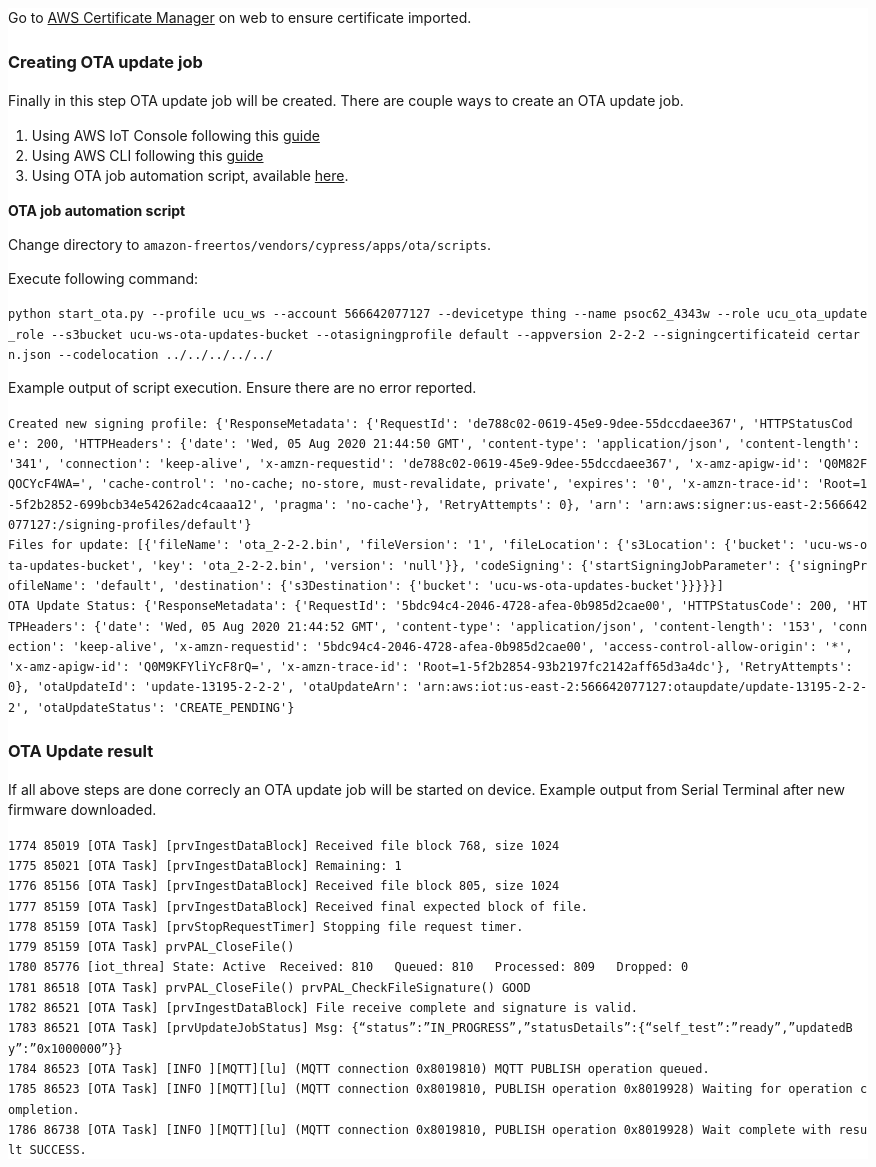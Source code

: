 Go to [AWS Certificate Manager](https://us-east-2.console.aws.amazon.com/acm/home?region=us-east-2#/) on web to ensure certificate imported.

### Creating OTA update job

Finally in this step OTA update job will be created. There are couple ways to create an OTA update job.

1. Using AWS IoT Console following this [guide](https://docs.aws.amazon.com/freertos/latest/userguide/ota-console-workflow.html)
2. Using AWS CLI following this [guide](https://docs.aws.amazon.com/freertos/latest/userguide/ota-cli-workflow.html)
3. Using OTA job automation script, available [here](https://github.com/aws-samples/amazon-freertos-ota-scripts).

**OTA job automation script**

Change directory to `amazon-freertos/vendors/cypress/apps/ota/scripts`.

Execute following command:

    python start_ota.py --profile ucu_ws --account 566642077127 --devicetype thing --name psoc62_4343w --role ucu_ota_update_role --s3bucket ucu-ws-ota-updates-bucket --otasigningprofile default --appversion 2-2-2 --signingcertificateid certarn.json --codelocation ../../../../../

Example output of script execution. Ensure there are no error reported.

    Created new signing profile: {'ResponseMetadata': {'RequestId': 'de788c02-0619-45e9-9dee-55dccdaee367', 'HTTPStatusCode': 200, 'HTTPHeaders': {'date': 'Wed, 05 Aug 2020 21:44:50 GMT', 'content-type': 'application/json', 'content-length': '341', 'connection': 'keep-alive', 'x-amzn-requestid': 'de788c02-0619-45e9-9dee-55dccdaee367', 'x-amz-apigw-id': 'Q0M82FQOCYcF4WA=', 'cache-control': 'no-cache; no-store, must-revalidate, private', 'expires': '0', 'x-amzn-trace-id': 'Root=1-5f2b2852-699bcb34e54262adc4caaa12', 'pragma': 'no-cache'}, 'RetryAttempts': 0}, 'arn': 'arn:aws:signer:us-east-2:566642077127:/signing-profiles/default'}
    Files for update: [{'fileName': 'ota_2-2-2.bin', 'fileVersion': '1', 'fileLocation': {'s3Location': {'bucket': 'ucu-ws-ota-updates-bucket', 'key': 'ota_2-2-2.bin', 'version': 'null'}}, 'codeSigning': {'startSigningJobParameter': {'signingProfileName': 'default', 'destination': {'s3Destination': {'bucket': 'ucu-ws-ota-updates-bucket'}}}}}]
    OTA Update Status: {'ResponseMetadata': {'RequestId': '5bdc94c4-2046-4728-afea-0b985d2cae00', 'HTTPStatusCode': 200, 'HTTPHeaders': {'date': 'Wed, 05 Aug 2020 21:44:52 GMT', 'content-type': 'application/json', 'content-length': '153', 'connection': 'keep-alive', 'x-amzn-requestid': '5bdc94c4-2046-4728-afea-0b985d2cae00', 'access-control-allow-origin': '*', 'x-amz-apigw-id': 'Q0M9KFYliYcF8rQ=', 'x-amzn-trace-id': 'Root=1-5f2b2854-93b2197fc2142aff65d3a4dc'}, 'RetryAttempts': 0}, 'otaUpdateId': 'update-13195-2-2-2', 'otaUpdateArn': 'arn:aws:iot:us-east-2:566642077127:otaupdate/update-13195-2-2-2', 'otaUpdateStatus': 'CREATE_PENDING'}

### OTA Update result

If all above steps are done correcly an OTA update job will be started on device. Example output from Serial Terminal after new firmware downloaded.

    1774 85019 [OTA Task] [prvIngestDataBlock] Received file block 768, size 1024
    1775 85021 [OTA Task] [prvIngestDataBlock] Remaining: 1
    1776 85156 [OTA Task] [prvIngestDataBlock] Received file block 805, size 1024
    1777 85159 [OTA Task] [prvIngestDataBlock] Received final expected block of file.
    1778 85159 [OTA Task] [prvStopRequestTimer] Stopping file request timer.
    1779 85159 [OTA Task] prvPAL_CloseFile()
    1780 85776 [iot_threa] State: Active  Received: 810   Queued: 810   Processed: 809   Dropped: 0
    1781 86518 [OTA Task] prvPAL_CloseFile() prvPAL_CheckFileSignature() GOOD
    1782 86521 [OTA Task] [prvIngestDataBlock] File receive complete and signature is valid.
    1783 86521 [OTA Task] [prvUpdateJobStatus] Msg: {“status”:”IN_PROGRESS”,”statusDetails”:{“self_test”:”ready”,”updatedBy”:”0x1000000”}}
    1784 86523 [OTA Task] [INFO ][MQTT][lu] (MQTT connection 0x8019810) MQTT PUBLISH operation queued.
    1785 86523 [OTA Task] [INFO ][MQTT][lu] (MQTT connection 0x8019810, PUBLISH operation 0x8019928) Waiting for operation completion.
    1786 86738 [OTA Task] [INFO ][MQTT][lu] (MQTT connection 0x8019810, PUBLISH operation 0x8019928) Wait complete with result SUCCESS.
